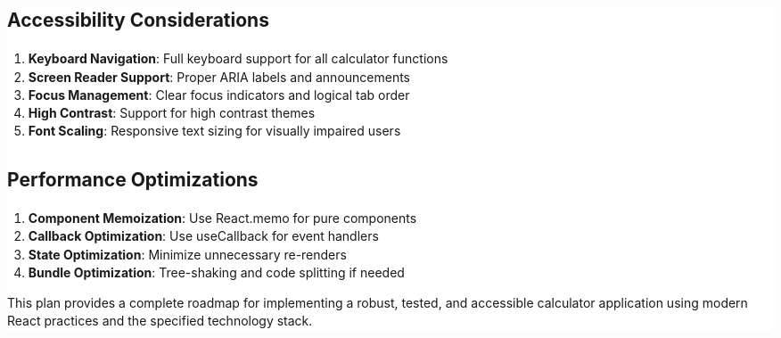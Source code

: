 ## Accessibility Considerations

1. **Keyboard Navigation**: Full keyboard support for all calculator functions
2. **Screen Reader Support**: Proper ARIA labels and announcements
3. **Focus Management**: Clear focus indicators and logical tab order
4. **High Contrast**: Support for high contrast themes
5. **Font Scaling**: Responsive text sizing for visually impaired users

## Performance Optimizations

1. **Component Memoization**: Use React.memo for pure components
2. **Callback Optimization**: Use useCallback for event handlers
3. **State Optimization**: Minimize unnecessary re-renders
4. **Bundle Optimization**: Tree-shaking and code splitting if needed

This plan provides a complete roadmap for implementing a robust, tested, and accessible calculator application using modern React practices and the specified technology stack.